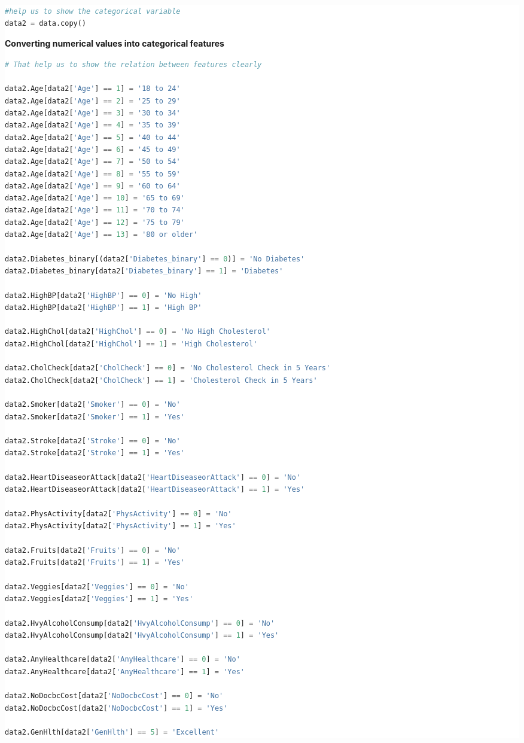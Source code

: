 
```python
#help us to show the categorical variable 
data2 = data.copy()
```

**Converting numerical values into categorical features**


```python
# That help us to show the relation between features clearly

data2.Age[data2['Age'] == 1] = '18 to 24'
data2.Age[data2['Age'] == 2] = '25 to 29'
data2.Age[data2['Age'] == 3] = '30 to 34'
data2.Age[data2['Age'] == 4] = '35 to 39'
data2.Age[data2['Age'] == 5] = '40 to 44'
data2.Age[data2['Age'] == 6] = '45 to 49'
data2.Age[data2['Age'] == 7] = '50 to 54'
data2.Age[data2['Age'] == 8] = '55 to 59'
data2.Age[data2['Age'] == 9] = '60 to 64'
data2.Age[data2['Age'] == 10] = '65 to 69'
data2.Age[data2['Age'] == 11] = '70 to 74'
data2.Age[data2['Age'] == 12] = '75 to 79'
data2.Age[data2['Age'] == 13] = '80 or older'

data2.Diabetes_binary[(data2['Diabetes_binary'] == 0)] = 'No Diabetes'
data2.Diabetes_binary[data2['Diabetes_binary'] == 1] = 'Diabetes'

data2.HighBP[data2['HighBP'] == 0] = 'No High'
data2.HighBP[data2['HighBP'] == 1] = 'High BP'

data2.HighChol[data2['HighChol'] == 0] = 'No High Cholesterol'
data2.HighChol[data2['HighChol'] == 1] = 'High Cholesterol'

data2.CholCheck[data2['CholCheck'] == 0] = 'No Cholesterol Check in 5 Years'
data2.CholCheck[data2['CholCheck'] == 1] = 'Cholesterol Check in 5 Years'

data2.Smoker[data2['Smoker'] == 0] = 'No'
data2.Smoker[data2['Smoker'] == 1] = 'Yes'

data2.Stroke[data2['Stroke'] == 0] = 'No'
data2.Stroke[data2['Stroke'] == 1] = 'Yes'

data2.HeartDiseaseorAttack[data2['HeartDiseaseorAttack'] == 0] = 'No'
data2.HeartDiseaseorAttack[data2['HeartDiseaseorAttack'] == 1] = 'Yes'

data2.PhysActivity[data2['PhysActivity'] == 0] = 'No'
data2.PhysActivity[data2['PhysActivity'] == 1] = 'Yes'

data2.Fruits[data2['Fruits'] == 0] = 'No'
data2.Fruits[data2['Fruits'] == 1] = 'Yes'

data2.Veggies[data2['Veggies'] == 0] = 'No'
data2.Veggies[data2['Veggies'] == 1] = 'Yes'

data2.HvyAlcoholConsump[data2['HvyAlcoholConsump'] == 0] = 'No'
data2.HvyAlcoholConsump[data2['HvyAlcoholConsump'] == 1] = 'Yes'

data2.AnyHealthcare[data2['AnyHealthcare'] == 0] = 'No'
data2.AnyHealthcare[data2['AnyHealthcare'] == 1] = 'Yes'

data2.NoDocbcCost[data2['NoDocbcCost'] == 0] = 'No'
data2.NoDocbcCost[data2['NoDocbcCost'] == 1] = 'Yes'

data2.GenHlth[data2['GenHlth'] == 5] = 'Excellent'
```